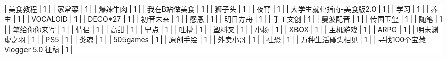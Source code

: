 | 美食教程 | 1 |
| 家常菜 | 1 |
| 爆辣牛肉 | 1 |
| 我在B站做美食 | 1 |
| 狮子头 | 1 |
| 夜宵 | 1 |
| 大学生就业指南-美食版2.0 | 1 |
| 学习 | 1 |
| 养生 | 1 |
| VOCALOID | 1 |
| DECO*27 | 1 |
| 初音未来 | 1 |
| 感恩 | 1 |
| 明日方舟 | 1 |
| 手工文创 | 1 |
| 曼波配音 | 1 |
| 传国玉玺 | 1 |
| 随笔 | 1 |
| 笔给你你来写 | 1 |
| 情侣 | 1 |
| 高甜 | 1 |
| 早点 | 1 |
| 吐槽 | 1 |
| 塑料叉 | 1 |
| 小杨 | 1 |
| XBOX | 1 |
| 主机游戏 | 1 |
| ARPG | 1 |
| 明末渊虚之羽 | 1 |
| PS5 | 1 |
| 类魂 | 1 |
| 505games | 1 |
| 原创手绘 | 1 |
| 外卖小哥 | 1 |
| 社恐 | 1 |
| 万种生活碰头相见 | 1 |
| 寻找100个宝藏Vlogger 5.0 征稿 | 1 |